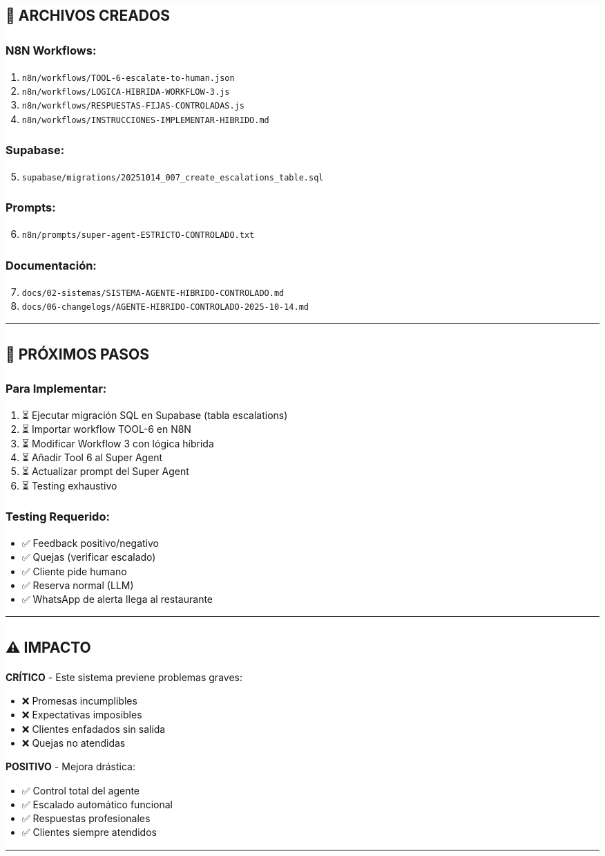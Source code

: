 
## 📂 ARCHIVOS CREADOS

### N8N Workflows:
1. `n8n/workflows/TOOL-6-escalate-to-human.json`
2. `n8n/workflows/LOGICA-HIBRIDA-WORKFLOW-3.js`
3. `n8n/workflows/RESPUESTAS-FIJAS-CONTROLADAS.js`
4. `n8n/workflows/INSTRUCCIONES-IMPLEMENTAR-HIBRIDO.md`

### Supabase:
5. `supabase/migrations/20251014_007_create_escalations_table.sql`

### Prompts:
6. `n8n/prompts/super-agent-ESTRICTO-CONTROLADO.txt`

### Documentación:
7. `docs/02-sistemas/SISTEMA-AGENTE-HIBRIDO-CONTROLADO.md`
8. `docs/06-changelogs/AGENTE-HIBRIDO-CONTROLADO-2025-10-14.md`

---

## 🚀 PRÓXIMOS PASOS

### Para Implementar:
1. ⏳ Ejecutar migración SQL en Supabase (tabla escalations)
2. ⏳ Importar workflow TOOL-6 en N8N
3. ⏳ Modificar Workflow 3 con lógica híbrida
4. ⏳ Añadir Tool 6 al Super Agent
5. ⏳ Actualizar prompt del Super Agent
6. ⏳ Testing exhaustivo

### Testing Requerido:
- ✅ Feedback positivo/negativo
- ✅ Quejas (verificar escalado)
- ✅ Cliente pide humano
- ✅ Reserva normal (LLM)
- ✅ WhatsApp de alerta llega al restaurante

---

## ⚠️ IMPACTO

**CRÍTICO** - Este sistema previene problemas graves:
- ❌ Promesas incumplibles
- ❌ Expectativas imposibles
- ❌ Clientes enfadados sin salida
- ❌ Quejas no atendidas

**POSITIVO** - Mejora drástica:
- ✅ Control total del agente
- ✅ Escalado automático funcional
- ✅ Respuestas profesionales
- ✅ Clientes siempre atendidos

---